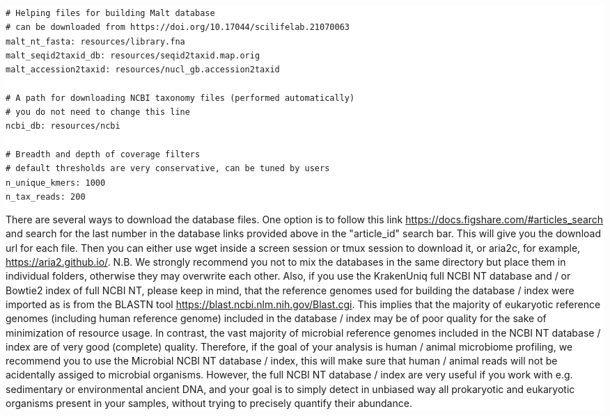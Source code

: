     # Helping files for building Malt database
    # can be downloaded from https://doi.org/10.17044/scilifelab.21070063
    malt_nt_fasta: resources/library.fna
    malt_seqid2taxid_db: resources/seqid2taxid.map.orig
    malt_accession2taxid: resources/nucl_gb.accession2taxid

    # A path for downloading NCBI taxonomy files (performed automatically)
    # you do not need to change this line
    ncbi_db: resources/ncbi

    # Breadth and depth of coverage filters
    # default thresholds are very conservative, can be tuned by users
    n_unique_kmers: 1000
    n_tax_reads: 200


There are several ways to download the database files. One option is
to follow this link https://docs.figshare.com/#articles_search and
search for the last number in the database links provided above in the
"article_id" search bar. This will give you the download url for each
file. Then you can either use wget inside a screen session or tmux
session to download it, or aria2c, for example,
https://aria2.github.io/. N.B. We strongly recommend you not to mix
the databases in the same directory but place them in individual
folders, otherwise they may overwrite each other. Also, if you use the
KrakenUniq full NCBI NT database and / or Bowtie2 index of full NCBI
NT, please keep in mind, that the reference genomes used for building
the database / index were imported as is from the BLASTN tool
https://blast.ncbi.nlm.nih.gov/Blast.cgi. This implies that the
majority of eukaryotic reference genomes (including human reference
genome) included in the database / index may be of poor quality for
the sake of minimization of resource usage. In contrast, the vast
majority of microbial reference genomes included in the NCBI NT
database / index are of very good (complete) quality. Therefore, if
the goal of your analysis is human / animal microbiome profiling, we
recommend you to use the Microbial NCBI NT database / index, this will
make sure that human / animal reads will not be acidentally assiged to
microbial organisms. However, the full NCBI NT database / index are
very useful if you work with e.g. sedimentary or environmental ancient
DNA, and your goal is to simply detect in unbiased way all prokaryotic
and eukaryotic organisms present in your samples, without trying to
precisely quantify their abundance.

